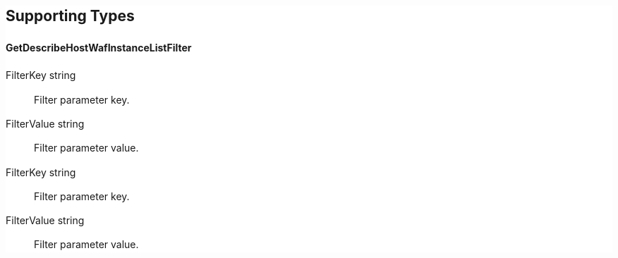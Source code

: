 


## Supporting Types


<h4 id="getdescribehostwafinstancelistfilter">Get<wbr>Describe<wbr>Host<wbr>Waf<wbr>Instance<wbr>List<wbr>Filter</h4>



<div>
<pulumi-choosable type="language" values="csharp">
<dl class="resources-properties"><dt class="property-required"
            title="Required">
        <span id="filterkey_csharp">
<a data-swiftype-name="resource-property" data-swiftype-type="text" href="#filterkey_csharp" style="color: inherit; text-decoration: inherit;">Filter<wbr>Key</a>
</span>
        <span class="property-indicator"></span>
        <span class="property-type">string</span>
    </dt>
    <dd><p>Filter parameter key.</p>
</dd><dt class="property-required"
            title="Required">
        <span id="filtervalue_csharp">
<a data-swiftype-name="resource-property" data-swiftype-type="text" href="#filtervalue_csharp" style="color: inherit; text-decoration: inherit;">Filter<wbr>Value</a>
</span>
        <span class="property-indicator"></span>
        <span class="property-type">string</span>
    </dt>
    <dd><p>Filter parameter value.</p>
</dd></dl>
</pulumi-choosable>
</div>

<div>
<pulumi-choosable type="language" values="go">
<dl class="resources-properties"><dt class="property-required"
            title="Required">
        <span id="filterkey_go">
<a data-swiftype-name="resource-property" data-swiftype-type="text" href="#filterkey_go" style="color: inherit; text-decoration: inherit;">Filter<wbr>Key</a>
</span>
        <span class="property-indicator"></span>
        <span class="property-type">string</span>
    </dt>
    <dd><p>Filter parameter key.</p>
</dd><dt class="property-required"
            title="Required">
        <span id="filtervalue_go">
<a data-swiftype-name="resource-property" data-swiftype-type="text" href="#filtervalue_go" style="color: inherit; text-decoration: inherit;">Filter<wbr>Value</a>
</span>
        <span class="property-indicator"></span>
        <span class="property-type">string</span>
    </dt>
    <dd><p>Filter parameter value.</p>
</dd></dl>
</pulumi-choosable>
</div>
